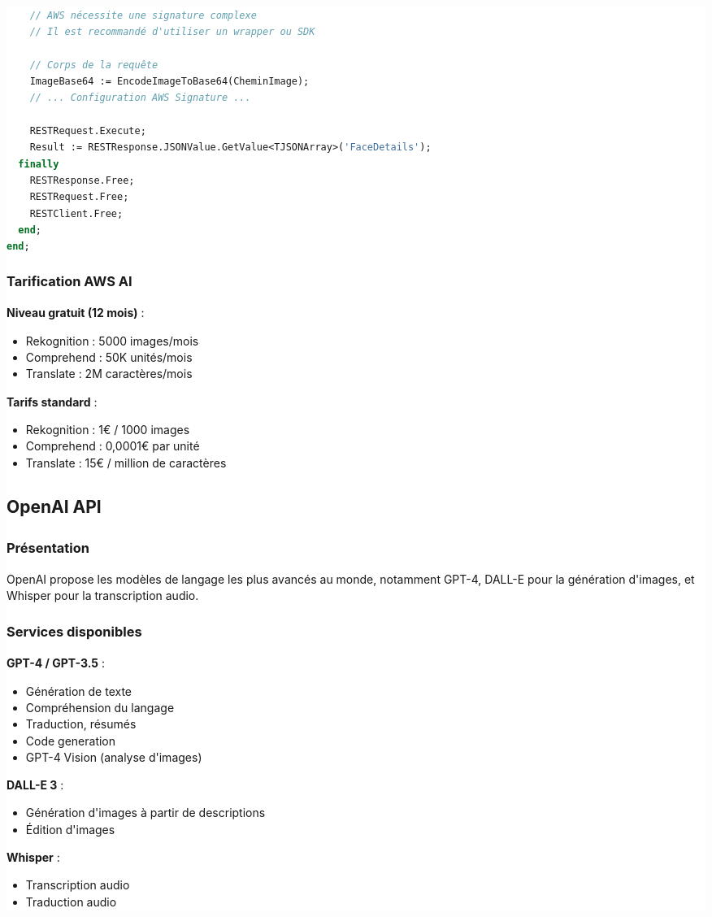 ```pascal
    // AWS nécessite une signature complexe
    // Il est recommandé d'utiliser un wrapper ou SDK

    // Corps de la requête
    ImageBase64 := EncodeImageToBase64(CheminImage);
    // ... Configuration AWS Signature ...

    RESTRequest.Execute;
    Result := RESTResponse.JSONValue.GetValue<TJSONArray>('FaceDetails');
  finally
    RESTResponse.Free;
    RESTRequest.Free;
    RESTClient.Free;
  end;
end;
```

### Tarification AWS AI

**Niveau gratuit (12 mois)** :
- Rekognition : 5000 images/mois
- Comprehend : 50K unités/mois
- Translate : 2M caractères/mois

**Tarifs standard** :
- Rekognition : 1€ / 1000 images
- Comprehend : 0,0001€ par unité
- Translate : 15€ / million de caractères

## OpenAI API

### Présentation

OpenAI propose les modèles de langage les plus avancés au monde, notamment GPT-4, DALL-E pour la génération d'images, et Whisper pour la transcription audio.

### Services disponibles

**GPT-4 / GPT-3.5** :
- Génération de texte
- Compréhension du langage
- Traduction, résumés
- Code generation
- GPT-4 Vision (analyse d'images)

**DALL-E 3** :
- Génération d'images à partir de descriptions
- Édition d'images

**Whisper** :
- Transcription audio
- Traduction audio
